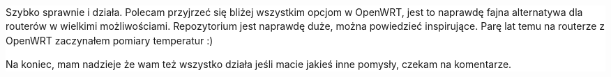 Szybko sprawnie i działa. Polecam przyjrzeć się bliżej wszystkim opcjom w OpenWRT, jest to naprawdę fajna alternatywa dla routerów w wielkimi możliwościami. Repozytorium jest naprawdę duże, można powiedzieć inspirujące. Parę lat temu na routerze z OpenWRT zaczynałem pomiary temperatur :)

Na koniec, mam nadzieje że wam też wszystko działa jeśli macie jakieś inne pomysły, czekam na komentarze.

 [1]: http://techfreak.pl/wp-content/uploads/2013/06/Przechwycenie-obrazu-ekranu-21.06.2013-134435.png
 [2]: http://techfreak.pl/wp-content/uploads/2013/06/Przechwycenie-obrazu-ekranu-21.06.2013-134458.png
 [3]: http://techfreak.pl/wp-content/uploads/2013/06/Przechwycenie-obrazu-ekranu-21.06.2013-134559.png
 [4]: http://techfreak.pl/wp-content/uploads/2013/06/Przechwycenie-obrazu-ekranu-21.06.2013-134653.png
 [5]: http://techfreak.pl/wp-content/uploads/2013/06/Przechwycenie-obrazu-ekranu-21.06.2013-140546.png
 [6]: http://techfreak.pl/wp-content/uploads/2013/06/Przechwycenie-obrazu-ekranu-21.06.2013-140625.png
 [7]: http://techfreak.pl/wp-content/uploads/2013/06/Przechwycenie-obrazu-ekranu-21.06.2013-140637.png
 [8]: http://techfreak.pl/wp-content/uploads/2013/06/Przechwycenie-obrazu-ekranu-21.06.2013-140851.png